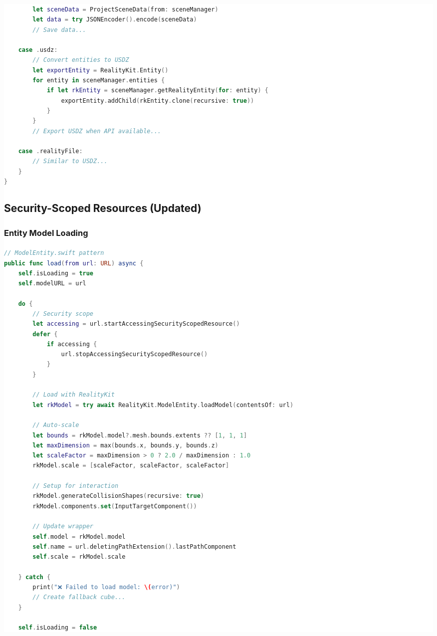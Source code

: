 ```swift
        let sceneData = ProjectSceneData(from: sceneManager)
        let data = try JSONEncoder().encode(sceneData)
        // Save data...
        
    case .usdz:
        // Convert entities to USDZ
        let exportEntity = RealityKit.Entity()
        for entity in sceneManager.entities {
            if let rkEntity = sceneManager.getRealityEntity(for: entity) {
                exportEntity.addChild(rkEntity.clone(recursive: true))
            }
        }
        // Export USDZ when API available...
        
    case .realityFile:
        // Similar to USDZ...
    }
}
```

## Security-Scoped Resources (Updated)

### Entity Model Loading
```swift
// ModelEntity.swift pattern
public func load(from url: URL) async {
    self.isLoading = true
    self.modelURL = url
    
    do {
        // Security scope
        let accessing = url.startAccessingSecurityScopedResource()
        defer {
            if accessing {
                url.stopAccessingSecurityScopedResource()
            }
        }
        
        // Load with RealityKit
        let rkModel = try await RealityKit.ModelEntity.loadModel(contentsOf: url)
        
        // Auto-scale
        let bounds = rkModel.model?.mesh.bounds.extents ?? [1, 1, 1]
        let maxDimension = max(bounds.x, bounds.y, bounds.z)
        let scaleFactor = maxDimension > 0 ? 2.0 / maxDimension : 1.0
        rkModel.scale = [scaleFactor, scaleFactor, scaleFactor]
        
        // Setup for interaction
        rkModel.generateCollisionShapes(recursive: true)
        rkModel.components.set(InputTargetComponent())
        
        // Update wrapper
        self.model = rkModel.model
        self.name = url.deletingPathExtension().lastPathComponent
        self.scale = rkModel.scale
        
    } catch {
        print("❌ Failed to load model: \(error)")
        // Create fallback cube...
    }
    
    self.isLoading = false
```